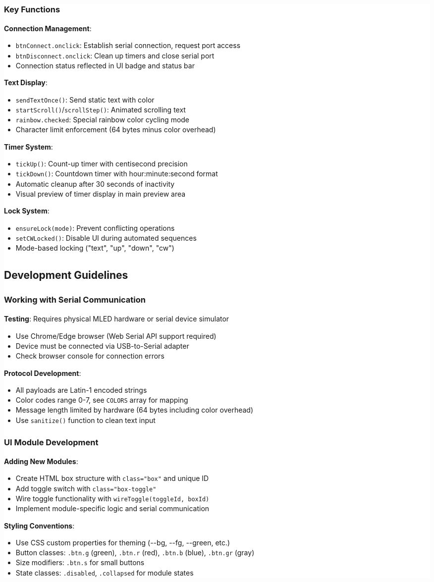 ### Key Functions

**Connection Management**:
- `btnConnect.onclick`: Establish serial connection, request port access
- `btnDisconnect.onclick`: Clean up timers and close serial port
- Connection status reflected in UI badge and status bar

**Text Display**:
- `sendTextOnce()`: Send static text with color
- `startScroll()`/`scrollStep()`: Animated scrolling text
- `rainbow.checked`: Special rainbow color cycling mode
- Character limit enforcement (64 bytes minus color overhead)

**Timer System**:
- `tickUp()`: Count-up timer with centisecond precision
- `tickDown()`: Countdown timer with hour:minute:second format
- Automatic cleanup after 30 seconds of inactivity
- Visual preview of timer display in main preview area

**Lock System**:
- `ensureLock(mode)`: Prevent conflicting operations
- `setCWLocked()`: Disable UI during automated sequences
- Mode-based locking ("text", "up", "down", "cw")

## Development Guidelines

### Working with Serial Communication

**Testing**: Requires physical MLED hardware or serial device simulator
- Use Chrome/Edge browser (Web Serial API support required)
- Device must be connected via USB-to-Serial adapter
- Check browser console for connection errors

**Protocol Development**:
- All payloads are Latin-1 encoded strings
- Color codes range 0-7, see `COLORS` array for mapping
- Message length limited by hardware (64 bytes including color overhead)
- Use `sanitize()` function to clean text input

### UI Module Development

**Adding New Modules**:
- Create HTML box structure with `class="box"` and unique ID
- Add toggle switch with `class="box-toggle"`
- Wire toggle functionality with `wireToggle(toggleId, boxId)`
- Implement module-specific logic and serial communication

**Styling Conventions**:
- Use CSS custom properties for theming (--bg, --fg, --green, etc.)
- Button classes: `.btn.g` (green), `.btn.r` (red), `.btn.b` (blue), `.btn.gr` (gray)
- Size modifiers: `.btn.s` for small buttons
- State classes: `.disabled`, `.collapsed` for module states

